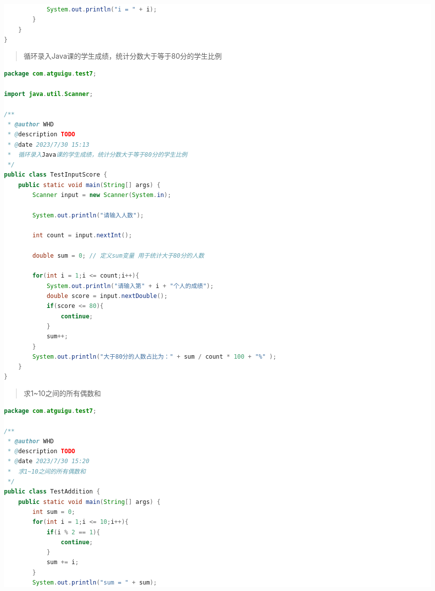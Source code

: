 ```java
            System.out.println("i = " + i);
        }
    }
}

```

> 循环录入Java课的学生成绩，统计分数大于等于80分的学生比例

```java
package com.atguigu.test7;

import java.util.Scanner;

/**
 * @author WHD
 * @description TODO
 * @date 2023/7/30 15:13
 *  循环录入Java课的学生成绩，统计分数大于等于80分的学生比例
 */
public class TestInputScore {
    public static void main(String[] args) {
        Scanner input = new Scanner(System.in);

        System.out.println("请输入人数");

        int count = input.nextInt();

        double sum = 0; // 定义sum变量 用于统计大于80分的人数

        for(int i = 1;i <= count;i++){
            System.out.println("请输入第" + i + "个人的成绩");
            double score = input.nextDouble();
            if(score <= 80){
                continue;
            }
            sum++;
        }
        System.out.println("大于80分的人数占比为：" + sum / count * 100 + "%" );
    }
}

```

> 求1~10之间的所有偶数和

```java
package com.atguigu.test7;

/**
 * @author WHD
 * @description TODO
 * @date 2023/7/30 15:20
 *  求1~10之间的所有偶数和
 */
public class TestAddition {
    public static void main(String[] args) {
        int sum = 0;
        for(int i = 1;i <= 10;i++){
            if(i % 2 == 1){
                continue;
            }
            sum += i;
        }
        System.out.println("sum = " + sum);
```
